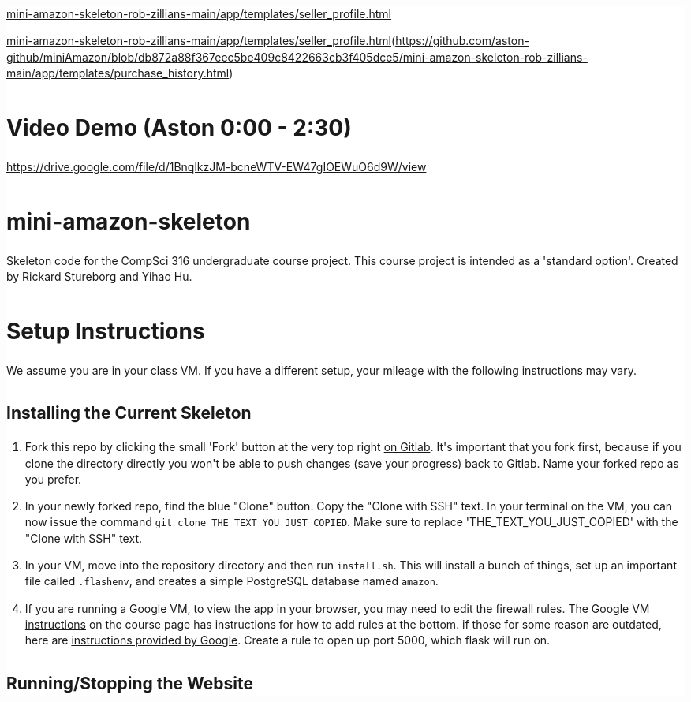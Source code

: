 [mini-amazon-skeleton-rob-zillians-main/app/templates/seller_profile.html](https://github.com/aston-github/miniAmazonImport/blob/main/mini-amazon-skeleton-rob-zillians-main/app/templates/seller_profile.html)

[mini-amazon-skeleton-rob-zillians-main/app/templates/seller_profile.html](https://github.com/aston-github/miniAmazonImport/blob/main/mini-amazon-skeleton-rob-zillians-main/app/templates/purchase_history.html)(https://github.com/aston-github/miniAmazon/blob/db872a88f367eec5be409c8422663cb3f405dce5/mini-amazon-skeleton-rob-zillians-main/app/templates/purchase_history.html)

# Video Demo (Aston 0:00 - 2:30)

https://drive.google.com/file/d/1BnqlkzJM-bcneWTV-EW47gIOEWuO6d9W/view

# mini-amazon-skeleton

Skeleton code for the CompSci 316 undergraduate course project.
This course project is intended as a 'standard option'.
Created by [Rickard Stureborg](http://www.rickard.stureborg.com) and [Yihao Hu](https://www.linkedin.com/in/yihaoh/).

# Setup Instructions

We assume you are in your class VM.
If you have a different setup, your mileage with the following instructions may vary.

## Installing the Current Skeleton

1. Fork this repo by clicking the small 'Fork' button at the very top right [on Gitlab](www.example.com).
   It's important that you fork first, because if you clone the directory directly you won't be able to push changes (save your progress) back to Gitlab.
   Name your forked repo as you prefer.

2. In your newly forked repo, find the blue "Clone" button.
   Copy the "Clone with SSH" text.
   In your terminal on the VM, you can now issue the command `git clone THE_TEXT_YOU_JUST_COPIED`.
   Make sure to replace 'THE_TEXT_YOU_JUST_COPIED' with the "Clone with SSH" text.

3. In your VM, move into the repository directory and then run `install.sh`.
   This will install a bunch of things, set up an important file called `.flashenv`, and creates a simple PostgreSQL database named `amazon`.

4. If you are running a Google VM, to view the app in your browser, you may need to edit the firewall rules.
   The [Google VM instructions](https://sites.duke.edu/compsci316_01_f2021/creating-and-running-vm-on-google-cloud/) on the course page has instructions for how to add rules at the bottom.
   if those for some reason are outdated, here are [instructions provided by Google](https://cloud.google.com/vpc/docs/using-firewalls).
   Create a rule to open up port 5000, which flask will run on.

## Running/Stopping the Website
